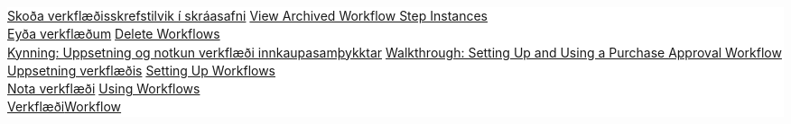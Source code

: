 <span data-ttu-id="3bde3-196">[Skoða verkflæðisskrefstilvik í skráasafni](across-how-to-view-archived-workflow-step-instances.md) </span><span class="sxs-lookup"><span data-stu-id="3bde3-196">[View Archived Workflow Step Instances](across-how-to-view-archived-workflow-step-instances.md) </span></span>  
<span data-ttu-id="3bde3-197">[Eyða verkflæðum](across-how-to-delete-workflows.md) </span><span class="sxs-lookup"><span data-stu-id="3bde3-197">[Delete Workflows](across-how-to-delete-workflows.md) </span></span>  
<span data-ttu-id="3bde3-198">[Kynning: Uppsetning og notkun verkflæði innkaupasamþykktar](walkthrough-setting-up-and-using-a-purchase-approval-workflow.md) </span><span class="sxs-lookup"><span data-stu-id="3bde3-198">[Walkthrough: Setting Up and Using a Purchase Approval Workflow](walkthrough-setting-up-and-using-a-purchase-approval-workflow.md) </span></span>  
<span data-ttu-id="3bde3-199">[Uppsetning verkflæðis](across-set-up-workflows.md) </span><span class="sxs-lookup"><span data-stu-id="3bde3-199">[Setting Up Workflows](across-set-up-workflows.md) </span></span>  
<span data-ttu-id="3bde3-200">[Nota verkflæði](across-use-workflows.md) </span><span class="sxs-lookup"><span data-stu-id="3bde3-200">[Using Workflows](across-use-workflows.md) </span></span>  
[<span data-ttu-id="3bde3-201">Verkflæði</span><span class="sxs-lookup"><span data-stu-id="3bde3-201">Workflow</span></span>](across-workflow.md)      


